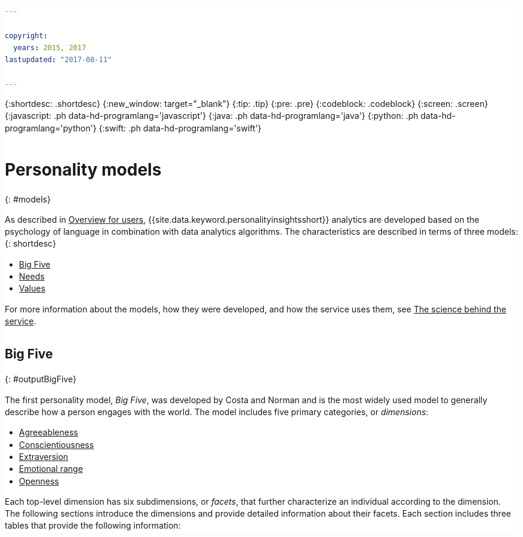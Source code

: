 ```yaml
---

copyright:
  years: 2015, 2017
lastupdated: "2017-08-11"

---
```


{:shortdesc: .shortdesc}
{:new_window: target="_blank"}
{:tip: .tip}
{:pre: .pre}
{:codeblock: .codeblock}
{:screen: .screen}
{:javascript: .ph data-hd-programlang='javascript'}
{:java: .ph data-hd-programlang='java'}
{:python: .ph data-hd-programlang='python'}
{:swift: .ph data-hd-programlang='swift'}

# Personality models
{: #models}

As described in [Overview for users](/docs/services/personality-insights/user-overview.html), {{site.data.keyword.personalityinsightsshort}} analytics are developed based on the psychology of language in combination with data analytics algorithms. The characteristics are described in terms of three models:
{: shortdesc}

-   [Big Five](#outputBigFive)
-   [Needs](#outputNeeds)
-   [Values](#outputValues)

For more information about the models, how they were developed, and how the service uses them, see [The science behind the service](/docs/services/personality-insights/science.html).

## Big Five
{: #outputBigFive}

The first personality model, *Big Five*, was developed by Costa and Norman and is the most widely used model to generally describe how a person engages with the world. The model includes five primary categories, or *dimensions*:

-   [Agreeableness](#agreeableness)
-   [Conscientiousness](#conscientiousness)
-   [Extraversion](#extraversion)
-   [Emotional range](#emotionalRange)
-   [Openness](#openness)

Each top-level dimension has six subdimensions, or *facets*, that further characterize an individual according to the dimension. The following sections introduce the dimensions and provide detailed information about their facets. Each section includes three tables that provide the following information:
